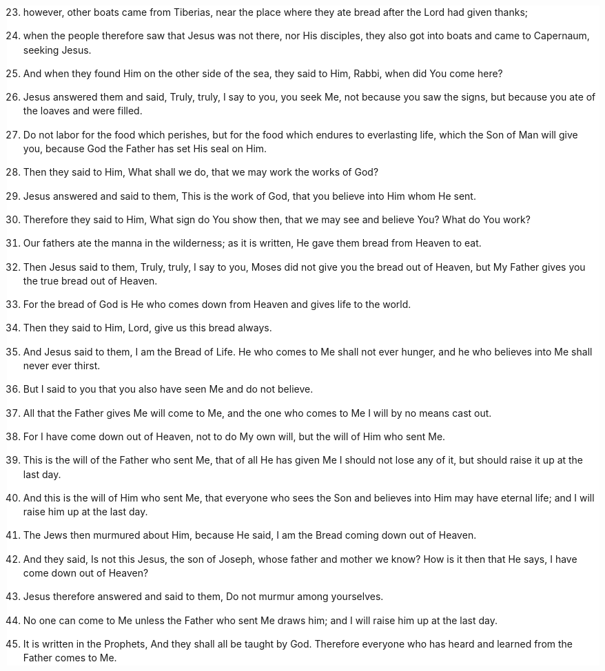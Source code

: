 23. however, other boats came from Tiberias, near the place where they ate bread after the Lord had given thanks;

24. when the people therefore saw that Jesus was not there, nor His disciples, they also got into boats and came to Capernaum, seeking Jesus.

25. And when they found Him on the other side of the sea, they said to Him, Rabbi, when did You come here?

26. Jesus answered them and said, Truly, truly, I say to you, you seek Me, not because you saw the signs, but because you ate of the loaves and were filled.

27. Do not labor for the food which perishes, but for the food which endures to everlasting life, which the Son of Man will give you, because God the Father has set His seal on Him.

28. Then they said to Him, What shall we do, that we may work the works of God?

29. Jesus answered and said to them, This is the work of God, that you believe into Him whom He sent.

30. Therefore they said to Him, What sign do You show then, that we may see and believe You? What do You work?

31. Our fathers ate the manna in the wilderness; as it is written, He gave them bread from Heaven to eat.

32. Then Jesus said to them, Truly, truly, I say to you, Moses did not give you the bread out of Heaven, but My Father gives you the true bread out of Heaven.

33. For the bread of God is He who comes down from Heaven and gives life to the world.

34. Then they said to Him, Lord, give us this bread always.

35. And Jesus said to them, I am the Bread of Life. He who comes to Me shall not ever hunger, and he who believes into Me shall never ever thirst.

36. But I said to you that you also have seen Me and do not believe.

37. All that the Father gives Me will come to Me, and the one who comes to Me I will by no means cast out.

38. For I have come down out of Heaven, not to do My own will, but the will of Him who sent Me.

39. This is the will of the Father who sent Me, that of all He has given Me I should not lose any of it, but should raise it up at the last day.

40. And this is the will of Him who sent Me, that everyone who sees the Son and believes into Him may have eternal life; and I will raise him up at the last day.

41. The Jews then murmured about Him, because He said, I am the Bread coming down out of Heaven.

42. And they said, Is not this Jesus, the son of Joseph, whose father and mother we know? How is it then that He says, I have come down out of Heaven?

43. Jesus therefore answered and said to them, Do not murmur among yourselves.

44. No one can come to Me unless the Father who sent Me draws him; and I will raise him up at the last day.

45. It is written in the Prophets, And they shall all be taught by God. Therefore everyone who has heard and learned from the Father comes to Me.
